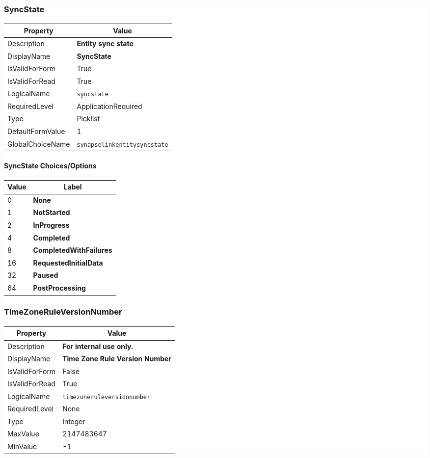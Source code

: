 ### <a name="BKMK_SyncState"></a> SyncState

|Property|Value|
|---|---|
|Description|**Entity sync state**|
|DisplayName|**SyncState**|
|IsValidForForm|True|
|IsValidForRead|True|
|LogicalName|`syncstate`|
|RequiredLevel|ApplicationRequired|
|Type|Picklist|
|DefaultFormValue|1|
|GlobalChoiceName|`synapselinkentitysyncstate`|

#### SyncState Choices/Options

|Value|Label|
|---|---|
|0|**None**|
|1|**NotStarted**|
|2|**InProgress**|
|4|**Completed**|
|8|**CompletedWithFailures**|
|16|**RequestedInitialData**|
|32|**Paused**|
|64|**PostProcessing**|

### <a name="BKMK_TimeZoneRuleVersionNumber"></a> TimeZoneRuleVersionNumber

|Property|Value|
|---|---|
|Description|**For internal use only.**|
|DisplayName|**Time Zone Rule Version Number**|
|IsValidForForm|False|
|IsValidForRead|True|
|LogicalName|`timezoneruleversionnumber`|
|RequiredLevel|None|
|Type|Integer|
|MaxValue|2147483647|
|MinValue|-1|
